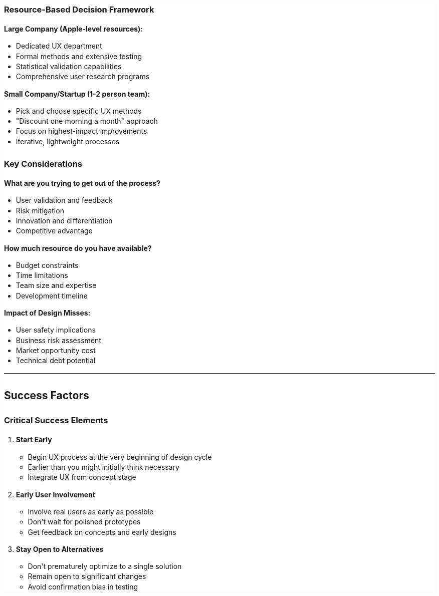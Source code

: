 ### Resource-Based Decision Framework

**Large Company (Apple-level resources):**
- Dedicated UX department
- Formal methods and extensive testing
- Statistical validation capabilities
- Comprehensive user research programs

**Small Company/Startup (1-2 person team):**
- Pick and choose specific UX methods
- "Discount one morning a month" approach
- Focus on highest-impact improvements
- Iterative, lightweight processes

### Key Considerations

**What are you trying to get out of the process?**
- User validation and feedback
- Risk mitigation
- Innovation and differentiation
- Competitive advantage

**How much resource do you have available?**
- Budget constraints
- Time limitations
- Team size and expertise
- Development timeline

**Impact of Design Misses:**
- User safety implications
- Business risk assessment
- Market opportunity cost
- Technical debt potential

---

## Success Factors

### Critical Success Elements

1. **Start Early**
   - Begin UX process at the very beginning of design cycle
   - Earlier than you might initially think necessary
   - Integrate UX from concept stage

2. **Early User Involvement**
   - Involve real users as early as possible
   - Don't wait for polished prototypes
   - Get feedback on concepts and early designs

3. **Stay Open to Alternatives**
   - Don't prematurely optimize to a single solution
   - Remain open to significant changes
   - Avoid confirmation bias in testing
